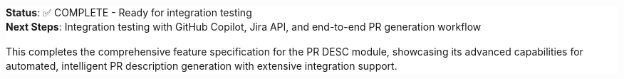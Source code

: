
**Status**: ✅ COMPLETE - Ready for integration testing  
**Next Steps**: Integration testing with GitHub Copilot, Jira API, and end-to-end PR generation workflow

This completes the comprehensive feature specification for the PR DESC module, showcasing its advanced capabilities for automated, intelligent PR description generation with extensive integration support.
